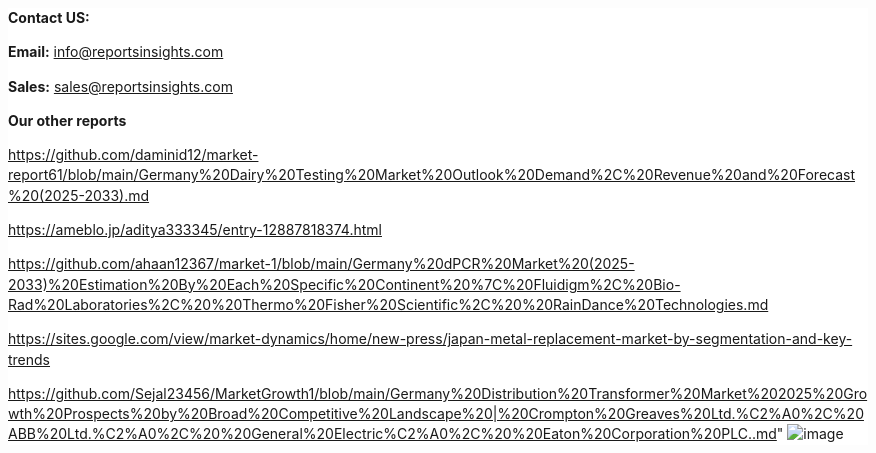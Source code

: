 <strong>Contact US:</strong>

<p class=""""><b>Email:</b> <a href=mailto:info@reportsinsights.com>info@reportsinsights.com</a></p>
<p class=""""><b>Sales:</b> <a href=mailto:sales@reportsinsights.com>sales@reportsinsights.com</a></p>

<strong>Our other reports</strong>

<a href=https://github.com/daminid12/market-report61/blob/main/Germany%20Dairy%20Testing%20Market%20Outlook%20Demand%2C%20Revenue%20and%20Forecast%20(2025-2033).md>https://github.com/daminid12/market-report61/blob/main/Germany%20Dairy%20Testing%20Market%20Outlook%20Demand%2C%20Revenue%20and%20Forecast%20(2025-2033).md</a>

<a href=https://ameblo.jp/aditya333345/entry-12887818374.html>https://ameblo.jp/aditya333345/entry-12887818374.html</a>

<a href=https://github.com/ahaan12367/market-1/blob/main/Germany%20dPCR%20Market%20(2025-2033)%20Estimation%20By%20Each%20Specific%20Continent%20%7C%20Fluidigm%2C%20Bio-Rad%20Laboratories%2C%20%20Thermo%20Fisher%20Scientific%2C%20%20RainDance%20Technologies.md>https://github.com/ahaan12367/market-1/blob/main/Germany%20dPCR%20Market%20(2025-2033)%20Estimation%20By%20Each%20Specific%20Continent%20%7C%20Fluidigm%2C%20Bio-Rad%20Laboratories%2C%20%20Thermo%20Fisher%20Scientific%2C%20%20RainDance%20Technologies.md</a>

<a href=https://sites.google.com/view/market-dynamics/home/new-press/japan-metal-replacement-market-by-segmentation-and-key-trends>https://sites.google.com/view/market-dynamics/home/new-press/japan-metal-replacement-market-by-segmentation-and-key-trends</a>

<a href=https://github.com/Sejal23456/MarketGrowth1/blob/main/Germany%20Distribution%20Transformer%20Market%202025%20Growth%20Prospects%20by%20Broad%20Competitive%20Landscape%20|%20Crompton%20Greaves%20Ltd.%C2%A0%2C%20ABB%20Ltd.%C2%A0%2C%20%20General%20Electric%C2%A0%2C%20%20Eaton%20Corporation%20PLC..md>https://github.com/Sejal23456/MarketGrowth1/blob/main/Germany%20Distribution%20Transformer%20Market%202025%20Growth%20Prospects%20by%20Broad%20Competitive%20Landscape%20|%20Crompton%20Greaves%20Ltd.%C2%A0%2C%20ABB%20Ltd.%C2%A0%2C%20%20General%20Electric%C2%A0%2C%20%20Eaton%20Corporation%20PLC..md</a>"
![image](https://github.com/user-attachments/assets/0327042a-bc37-4f2d-b45d-2f79611ff10f)

